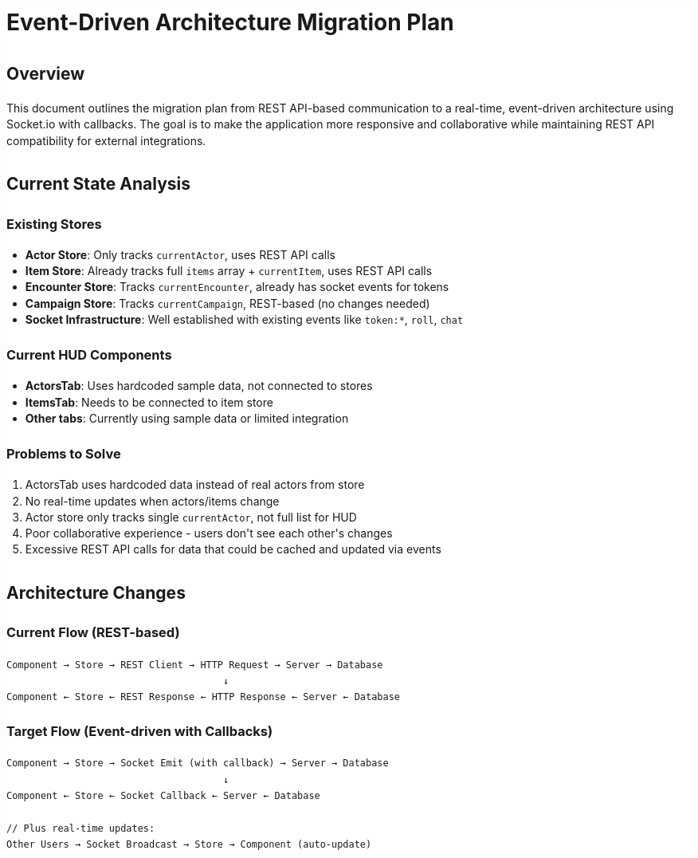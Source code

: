 # Event-Driven Architecture Migration Plan

## Overview

This document outlines the migration plan from REST API-based communication to a real-time, event-driven architecture using Socket.io with callbacks. The goal is to make the application more responsive and collaborative while maintaining REST API compatibility for external integrations.

## Current State Analysis

### Existing Stores
- **Actor Store**: Only tracks `currentActor`, uses REST API calls
- **Item Store**: Already tracks full `items` array + `currentItem`, uses REST API calls  
- **Encounter Store**: Tracks `currentEncounter`, already has socket events for tokens
- **Campaign Store**: Tracks `currentCampaign`, REST-based (no changes needed)
- **Socket Infrastructure**: Well established with existing events like `token:*`, `roll`, `chat`

### Current HUD Components
- **ActorsTab**: Uses hardcoded sample data, not connected to stores
- **ItemsTab**: Needs to be connected to item store
- **Other tabs**: Currently using sample data or limited integration

### Problems to Solve
1. ActorsTab uses hardcoded data instead of real actors from store
2. No real-time updates when actors/items change
3. Actor store only tracks single `currentActor`, not full list for HUD
4. Poor collaborative experience - users don't see each other's changes
5. Excessive REST API calls for data that could be cached and updated via events

## Architecture Changes

### Current Flow (REST-based)
```
Component → Store → REST Client → HTTP Request → Server → Database
                                      ↓
Component ← Store ← REST Response ← HTTP Response ← Server ← Database
```

### Target Flow (Event-driven with Callbacks)
```
Component → Store → Socket Emit (with callback) → Server → Database
                                      ↓
Component ← Store ← Socket Callback ← Server ← Database

// Plus real-time updates:
Other Users → Socket Broadcast → Store → Component (auto-update)
```
